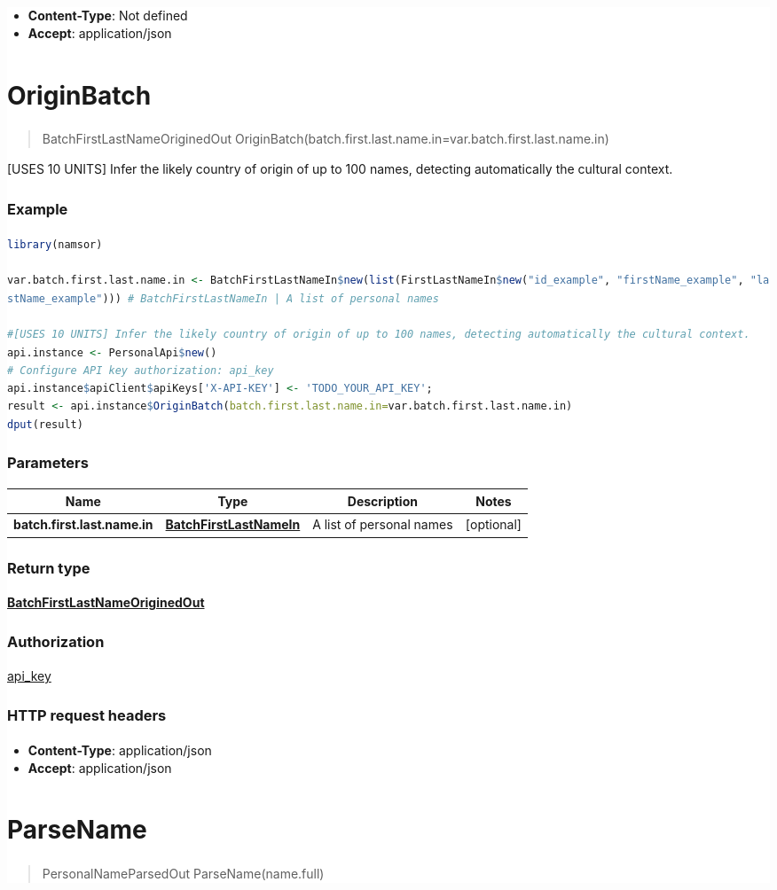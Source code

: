  - **Content-Type**: Not defined
 - **Accept**: application/json



# **OriginBatch**
> BatchFirstLastNameOriginedOut OriginBatch(batch.first.last.name.in=var.batch.first.last.name.in)

[USES 10 UNITS] Infer the likely country of origin of up to 100 names, detecting automatically the cultural context.

### Example
```R
library(namsor)

var.batch.first.last.name.in <- BatchFirstLastNameIn$new(list(FirstLastNameIn$new("id_example", "firstName_example", "lastName_example"))) # BatchFirstLastNameIn | A list of personal names

#[USES 10 UNITS] Infer the likely country of origin of up to 100 names, detecting automatically the cultural context.
api.instance <- PersonalApi$new()
# Configure API key authorization: api_key
api.instance$apiClient$apiKeys['X-API-KEY'] <- 'TODO_YOUR_API_KEY';
result <- api.instance$OriginBatch(batch.first.last.name.in=var.batch.first.last.name.in)
dput(result)
```

### Parameters

Name | Type | Description  | Notes
------------- | ------------- | ------------- | -------------
 **batch.first.last.name.in** | [**BatchFirstLastNameIn**](BatchFirstLastNameIn.md)| A list of personal names | [optional] 

### Return type

[**BatchFirstLastNameOriginedOut**](BatchFirstLastNameOriginedOut.md)

### Authorization

[api_key](../README.md#api_key)

### HTTP request headers

 - **Content-Type**: application/json
 - **Accept**: application/json



# **ParseName**
> PersonalNameParsedOut ParseName(name.full)
